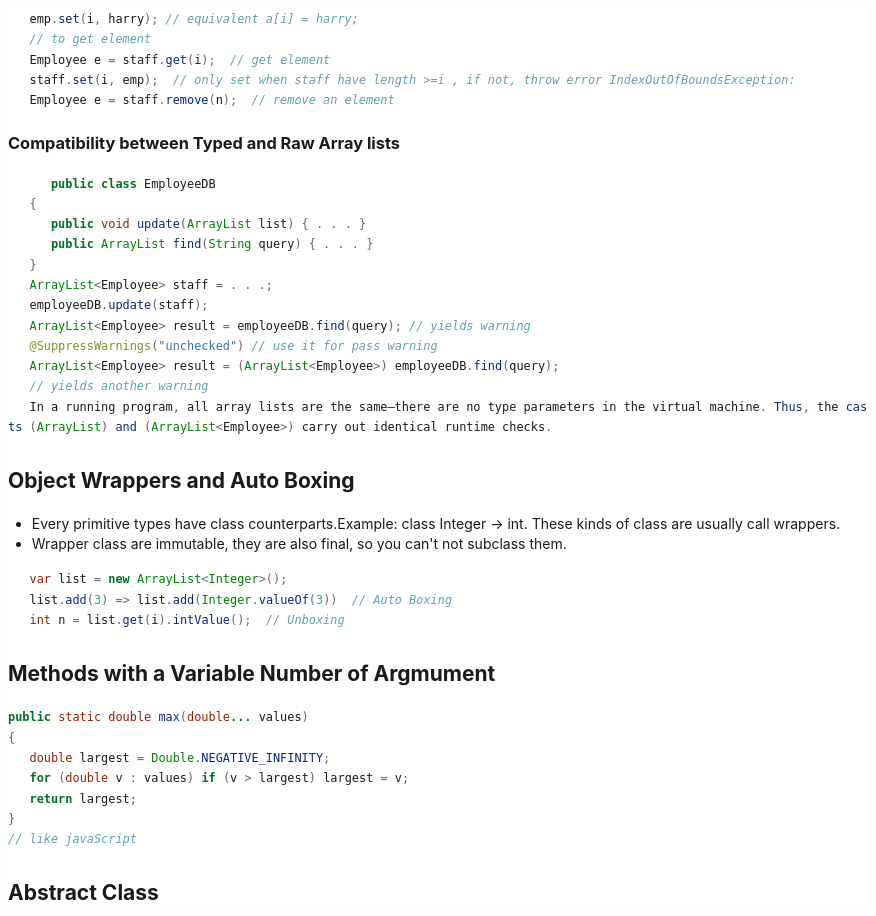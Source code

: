 ```java
   emp.set(i, harry); // equivalent a[i] = harry;
   // to get element
   Employee e = staff.get(i);  // get element
   staff.set(i, emp);  // only set when staff have length >=i , if not, throw error IndexOutOfBoundsException:
   Employee e = staff.remove(n);  // remove an element
```

### Compatibility between Typed and Raw Array lists

```java
      public class EmployeeDB
   {
      public void update(ArrayList list) { . . . }
      public ArrayList find(String query) { . . . }
   }
   ArrayList<Employee> staff = . . .;
   employeeDB.update(staff);
   ArrayList<Employee> result = employeeDB.find(query); // yields warning
   @SuppressWarnings("unchecked") // use it for pass warning
   ArrayList<Employee> result = (ArrayList<Employee>) employeeDB.find(query);
   // yields another warning
   In a running program, all array lists are the same—there are no type parameters in the virtual machine. Thus, the casts (ArrayList) and (ArrayList<Employee>) carry out identical runtime checks.
```

## Object Wrappers and Auto Boxing

- Every primitive types have class counterparts.Example: class Integer -> int. These kinds of class are usually call wrappers.
- Wrapper class are immutable, they are also final, so you can't not subclass them.

```java
   var list = new ArrayList<Integer>();
   list.add(3) => list.add(Integer.valueOf(3))  // Auto Boxing
   int n = list.get(i).intValue();  // Unboxing
```

## Methods with a Variable Number of Argmument

```java
public static double max(double... values)
{
   double largest = Double.NEGATIVE_INFINITY;
   for (double v : values) if (v > largest) largest = v;
   return largest;
}
// like javaScript
```

## Abstract Class
